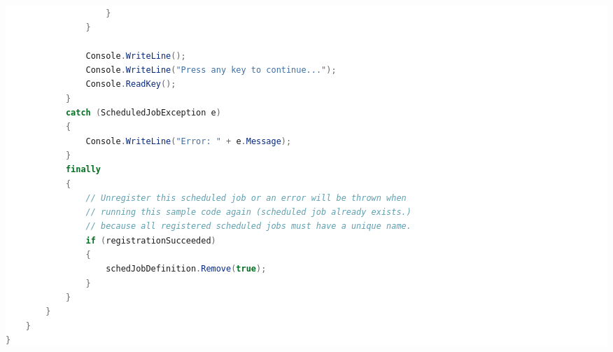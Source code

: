 ```csharp
                    }
                }

                Console.WriteLine();
                Console.WriteLine("Press any key to continue...");
                Console.ReadKey();
            }
            catch (ScheduledJobException e)
            {
                Console.WriteLine("Error: " + e.Message);
            }
            finally
            {
                // Unregister this scheduled job or an error will be thrown when
                // running this sample code again (scheduled job already exists.)
                // because all registered scheduled jobs must have a unique name.
                if (registrationSucceeded)
                {
                    schedJobDefinition.Remove(true);
                }
            }
        }
    }
}

```
